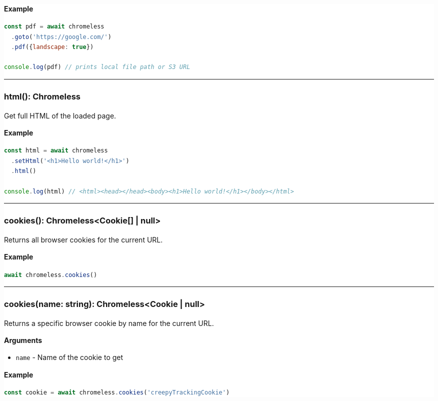 __Example__

```js
const pdf = await chromeless
  .goto('https://google.com/')
  .pdf({landscape: true})

console.log(pdf) // prints local file path or S3 URL
```

---------------------------------------

<a name="api-html" />

### html(): Chromeless<string>

Get full HTML of the loaded page.

__Example__

```js
const html = await chromeless
  .setHtml('<h1>Hello world!</h1>')
  .html()

console.log(html) // <html><head></head><body><h1>Hello world!</h1></body></html>
```

---------------------------------------

<a name="api-cookies" />

### cookies(): Chromeless<Cookie[] | null>

Returns all browser cookies for the current URL.

__Example__

```js
await chromeless.cookies()
```

---------------------------------------

<a name="api-cookies-name" />

### cookies(name: string): Chromeless<Cookie | null>

Returns a specific browser cookie by name for the current URL.

__Arguments__
- `name` - Name of the cookie to get

__Example__

```js
const cookie = await chromeless.cookies('creepyTrackingCookie')
```

